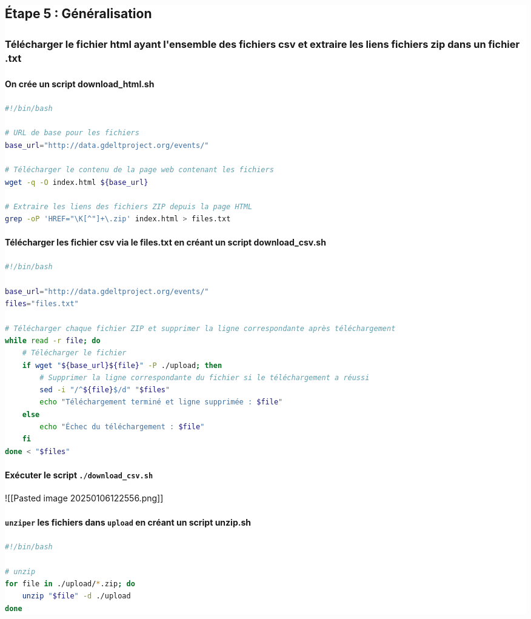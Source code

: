## Étape 5 : Généralisation

### Télécharger le fichier html ayant l'ensemble des fichiers csv et extraire les liens fichiers zip dans un fichier .txt 
#### On crée un script download_html.sh

```bash
#!/bin/bash

# URL de base pour les fichiers
base_url="http://data.gdeltproject.org/events/"

# Télécharger le contenu de la page web contenant les fichiers
wget -q -O index.html ${base_url}

# Extraire les liens des fichiers ZIP depuis la page HTML
grep -oP 'HREF="\K[^"]+\.zip' index.html > files.txt

```
#### Télécharger les fichier csv via le files.txt en créant un script download_csv.sh

```bash
#!/bin/bash

base_url="http://data.gdeltproject.org/events/"
files="files.txt"

# Télécharger chaque fichier ZIP et supprimer la ligne correspondante après téléchargement
while read -r file; do
    # Télécharger le fichier
    if wget "${base_url}${file}" -P ./upload; then
        # Supprimer la ligne correspondante du fichier si le téléchargement a réussi
        sed -i "/^${file}$/d" "$files"
        echo "Téléchargement terminé et ligne supprimée : $file"
    else
        echo "Échec du téléchargement : $file"
    fi
done < "$files"

```

#### Exécuter le script `./download_csv.sh`

![[Pasted image 20250106122556.png]]

#### `unziper` les fichiers dans `upload` en créant un script unzip.sh

```bash
#!/bin/bash

# unzip
for file in ./upload/*.zip; do
    unzip "$file" -d ./upload
done

```
